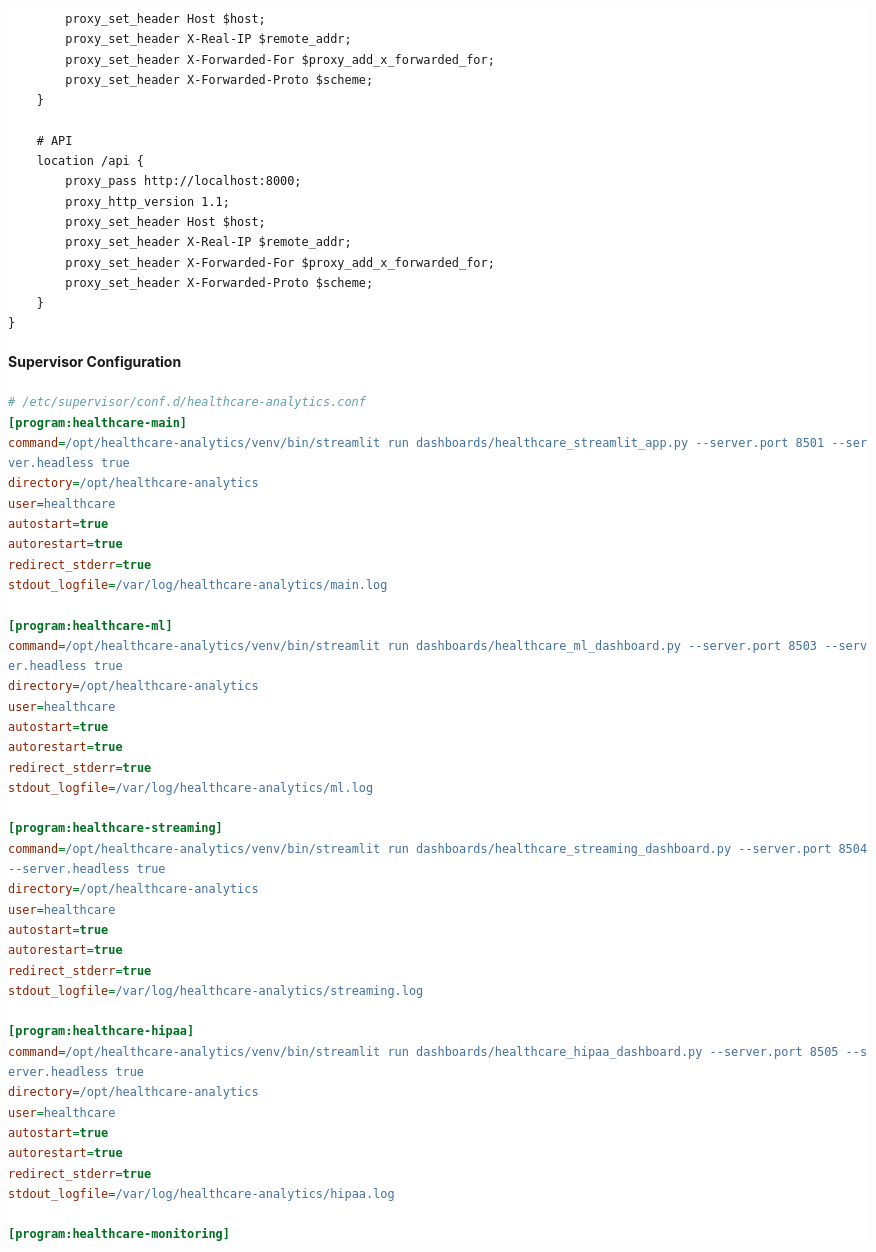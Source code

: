 ```nginx
        proxy_set_header Host $host;
        proxy_set_header X-Real-IP $remote_addr;
        proxy_set_header X-Forwarded-For $proxy_add_x_forwarded_for;
        proxy_set_header X-Forwarded-Proto $scheme;
    }

    # API
    location /api {
        proxy_pass http://localhost:8000;
        proxy_http_version 1.1;
        proxy_set_header Host $host;
        proxy_set_header X-Real-IP $remote_addr;
        proxy_set_header X-Forwarded-For $proxy_add_x_forwarded_for;
        proxy_set_header X-Forwarded-Proto $scheme;
    }
}
```

#### Supervisor Configuration
```ini
# /etc/supervisor/conf.d/healthcare-analytics.conf
[program:healthcare-main]
command=/opt/healthcare-analytics/venv/bin/streamlit run dashboards/healthcare_streamlit_app.py --server.port 8501 --server.headless true
directory=/opt/healthcare-analytics
user=healthcare
autostart=true
autorestart=true
redirect_stderr=true
stdout_logfile=/var/log/healthcare-analytics/main.log

[program:healthcare-ml]
command=/opt/healthcare-analytics/venv/bin/streamlit run dashboards/healthcare_ml_dashboard.py --server.port 8503 --server.headless true
directory=/opt/healthcare-analytics
user=healthcare
autostart=true
autorestart=true
redirect_stderr=true
stdout_logfile=/var/log/healthcare-analytics/ml.log

[program:healthcare-streaming]
command=/opt/healthcare-analytics/venv/bin/streamlit run dashboards/healthcare_streaming_dashboard.py --server.port 8504 --server.headless true
directory=/opt/healthcare-analytics
user=healthcare
autostart=true
autorestart=true
redirect_stderr=true
stdout_logfile=/var/log/healthcare-analytics/streaming.log

[program:healthcare-hipaa]
command=/opt/healthcare-analytics/venv/bin/streamlit run dashboards/healthcare_hipaa_dashboard.py --server.port 8505 --server.headless true
directory=/opt/healthcare-analytics
user=healthcare
autostart=true
autorestart=true
redirect_stderr=true
stdout_logfile=/var/log/healthcare-analytics/hipaa.log

[program:healthcare-monitoring]
```